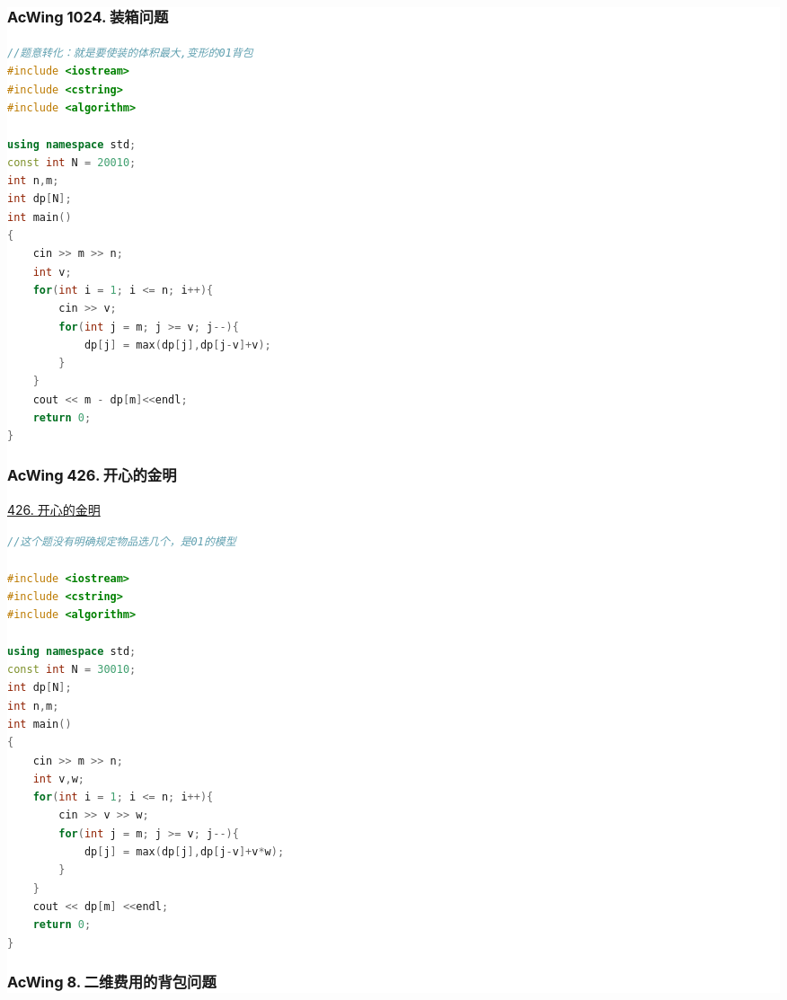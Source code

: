### AcWing 1024. 装箱问题
```c++
//题意转化：就是要使装的体积最大,变形的01背包
#include <iostream>
#include <cstring>
#include <algorithm>

using namespace std;
const int N = 20010;
int n,m;
int dp[N];
int main()
{
    cin >> m >> n;
    int v;
    for(int i = 1; i <= n; i++){
        cin >> v;
        for(int j = m; j >= v; j--){
            dp[j] = max(dp[j],dp[j-v]+v);
        }
    }
    cout << m - dp[m]<<endl;
    return 0;
}


```

### AcWing  426. 开心的金明
[426. 开心的金明](https://www.acwing.com/problem/content/description/428/)
```c++
//这个题没有明确规定物品选几个，是01的模型

#include <iostream>
#include <cstring>
#include <algorithm>

using namespace std;
const int N = 30010;
int dp[N];
int n,m;
int main()
{
    cin >> m >> n;
    int v,w;
    for(int i = 1; i <= n; i++){
        cin >> v >> w;
        for(int j = m; j >= v; j--){
            dp[j] = max(dp[j],dp[j-v]+v*w);
        }
    }
    cout << dp[m] <<endl;
    return 0;
}
```
### AcWing 8. 二维费用的背包问题
